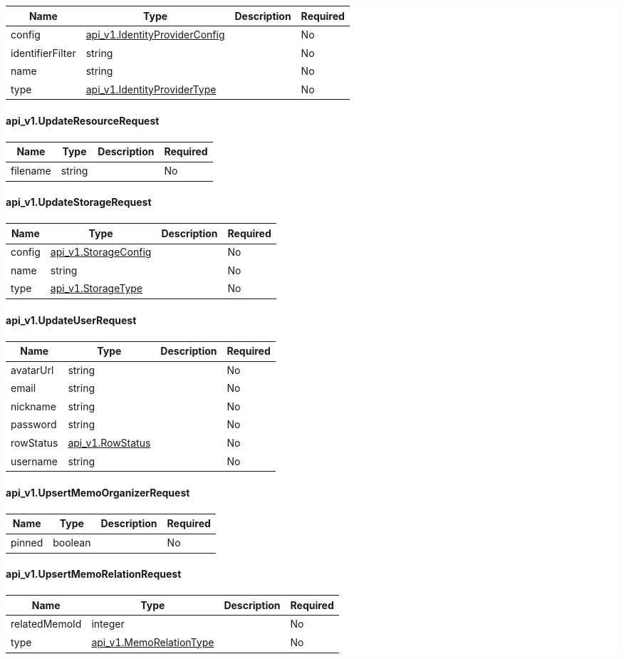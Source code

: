 | Name | Type | Description | Required |
| ---- | ---- | ----------- | -------- |
| config | [api_v1.IdentityProviderConfig](#api_v1identityproviderconfig) |  | No |
| identifierFilter | string |  | No |
| name | string |  | No |
| type | [api_v1.IdentityProviderType](#api_v1identityprovidertype) |  | No |

#### api_v1.UpdateResourceRequest

| Name | Type | Description | Required |
| ---- | ---- | ----------- | -------- |
| filename | string |  | No |

#### api_v1.UpdateStorageRequest

| Name | Type | Description | Required |
| ---- | ---- | ----------- | -------- |
| config | [api_v1.StorageConfig](#api_v1storageconfig) |  | No |
| name | string |  | No |
| type | [api_v1.StorageType](#api_v1storagetype) |  | No |

#### api_v1.UpdateUserRequest

| Name | Type | Description | Required |
| ---- | ---- | ----------- | -------- |
| avatarUrl | string |  | No |
| email | string |  | No |
| nickname | string |  | No |
| password | string |  | No |
| rowStatus | [api_v1.RowStatus](#api_v1rowstatus) |  | No |
| username | string |  | No |

#### api_v1.UpsertMemoOrganizerRequest

| Name | Type | Description | Required |
| ---- | ---- | ----------- | -------- |
| pinned | boolean |  | No |

#### api_v1.UpsertMemoRelationRequest

| Name | Type | Description | Required |
| ---- | ---- | ----------- | -------- |
| relatedMemoId | integer |  | No |
| type | [api_v1.MemoRelationType](#api_v1memorelationtype) |  | No |
